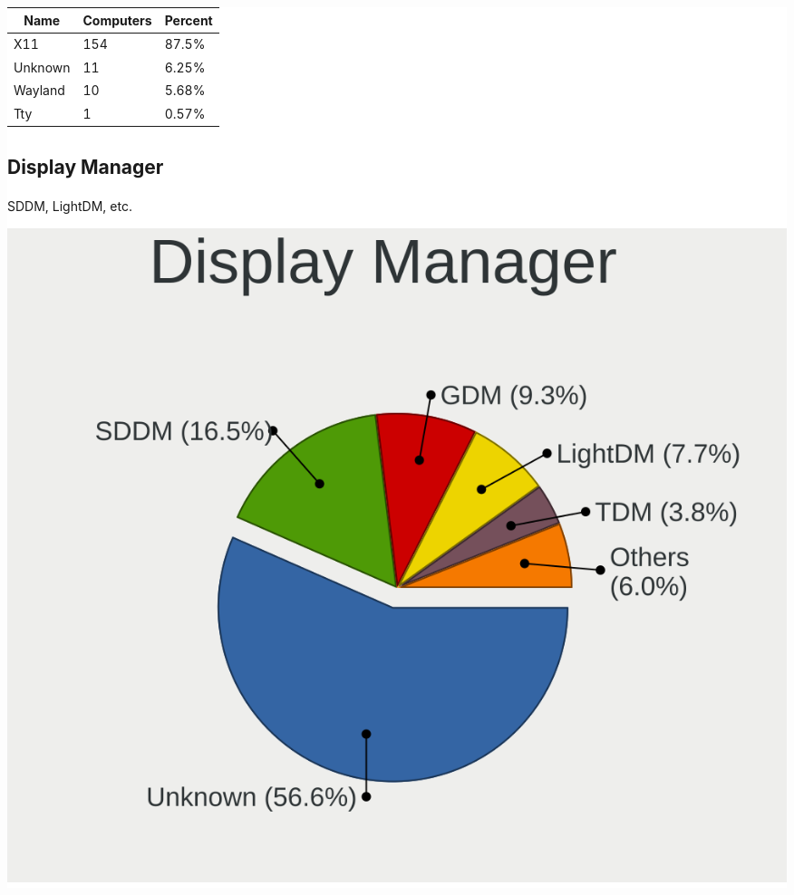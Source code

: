 
| Name    | Computers | Percent |
|---------|-----------|---------|
| X11     | 154       | 87.5%   |
| Unknown | 11        | 6.25%   |
| Wayland | 10        | 5.68%   |
| Tty     | 1         | 0.57%   |

Display Manager
---------------

SDDM, LightDM, etc.

![Display Manager](./All/images/pie_chart/os_display_manager.svg)
